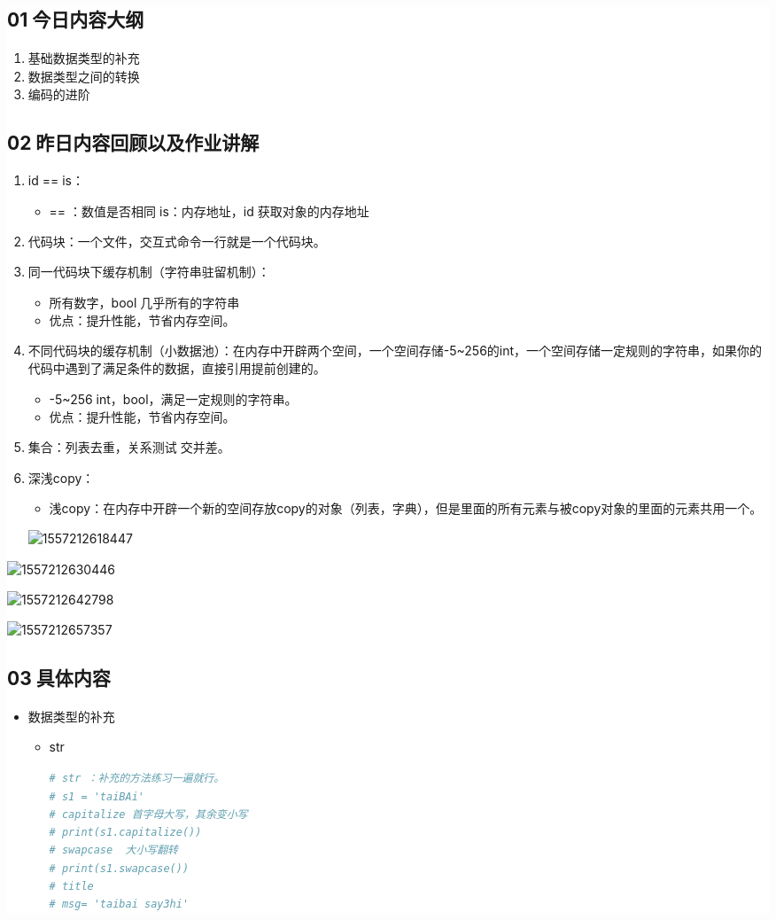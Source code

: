 ## 01 今日内容大纲

1. 基础数据类型的补充
2. 数据类型之间的转换
3. 编码的进阶

## 02 昨日内容回顾以及作业讲解

1. id == is： 

   + == ：数值是否相同    is：内存地址，id 获取对象的内存地址

2. 代码块：一个文件，交互式命令一行就是一个代码块。

3. 同一代码块下缓存机制（字符串驻留机制）：

   + 所有数字，bool 几乎所有的字符串
   + 优点：提升性能，节省内存空间。

4. 不同代码块的缓存机制（小数据池）：在内存中开辟两个空间，一个空间存储-5~256的int，一个空间存储一定规则的字符串，如果你的代码中遇到了满足条件的数据，直接引用提前创建的。

   + -5~256 int，bool，满足一定规则的字符串。
   + 优点：提升性能，节省内存空间。

5. 集合：列表去重，关系测试 交并差。

6. 深浅copy：

   + 浅copy：在内存中开辟一个新的空间存放copy的对象（列表，字典），但是里面的所有元素与被copy对象的里面的元素共用一个。

   ![1557212618447](C:\Users\oldboy\AppData\Roaming\Typora\typora-user-images\1557212618447.png)

![1557212630446](C:\Users\oldboy\AppData\Roaming\Typora\typora-user-images\1557212630446.png)

![1557212642798](C:\Users\oldboy\AppData\Roaming\Typora\typora-user-images\1557212642798.png)

![1557212657357](C:\Users\oldboy\AppData\Roaming\Typora\typora-user-images\1557212657357.png)

## 03 具体内容

+ 数据类型的补充

  + str

    ```python
    # str ：补充的方法练习一遍就行。
    # s1 = 'taiBAi'
    # capitalize 首字母大写，其余变小写
    # print(s1.capitalize())
    # swapcase  大小写翻转
    # print(s1.swapcase())
    # title
    # msg= 'taibai say3hi'